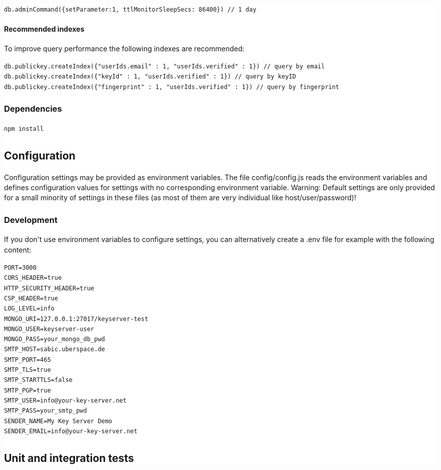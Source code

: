```
db.adminCommand({setParameter:1, ttlMonitorSleepSecs: 86400}) // 1 day
```

#### Recommended indexes

To improve query performance the following indexes are recommended:

```
db.publickey.createIndex({"userIds.email" : 1, "userIds.verified" : 1}) // query by email
db.publickey.createIndex({"keyId" : 1, "userIds.verified" : 1}) // query by keyID
db.publickey.createIndex({"fingerprint" : 1, "userIds.verified" : 1}) // query by fingerprint
```

### Dependencies

```shell
npm install
```

## Configuration

Configuration settings may be provided as environment variables. The file config/config.js reads the environment variables and defines configuration values for settings with no corresponding environment variable. Warning: Default settings are only provided for a small minority of settings in these files (as most of them are very individual like host/user/password)!

### Development

If you don't use environment variables to configure settings, you can alternatively create a .env file for example with the following content:

```
PORT=3000
CORS_HEADER=true
HTTP_SECURITY_HEADER=true
CSP_HEADER=true
LOG_LEVEL=info
MONGO_URI=127.0.0.1:27017/keyserver-test
MONGO_USER=keyserver-user
MONGO_PASS=your_mongo_db_pwd
SMTP_HOST=sabic.uberspace.de
SMTP_PORT=465
SMTP_TLS=true
SMTP_STARTTLS=false
SMTP_PGP=true
SMTP_USER=info@your-key-server.net
SMTP_PASS=your_smtp_pwd
SENDER_NAME=My Key Server Demo
SENDER_EMAIL=info@your-key-server.net
```

## Unit and integration tests
